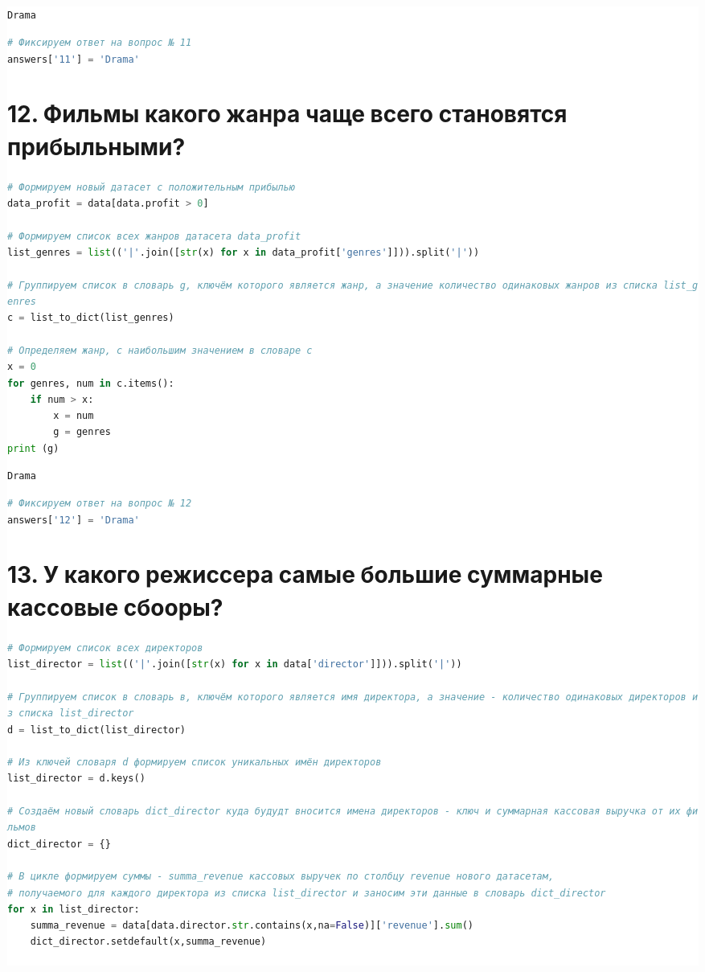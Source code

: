     Drama
    


```python
# Фиксируем ответ на вопрос № 11
answers['11'] = 'Drama'
```

# 12. Фильмы какого жанра чаще всего становятся прибыльными? 


```python
# Формируем новый датасет с положительным прибылью
data_profit = data[data.profit > 0]

# Формируем список всех жанров датасета data_profit
list_genres = list(('|'.join([str(x) for x in data_profit['genres']])).split('|'))

# Группируем список в словарь g, ключём которого является жанр, а значение количество одинаковых жанров из списка list_genres
c = list_to_dict(list_genres)

# Определяем жанр, с наибольшим значением в словаре c
x = 0
for genres, num in c.items():
    if num > x:
        x = num
        g = genres
print (g)
```

    Drama
    


```python
# Фиксируем ответ на вопрос № 12
answers['12'] = 'Drama'
```

# 13. У какого режиссера самые большие суммарные кассовые сбооры?


```python
# Формируем список всех директоров
list_director = list(('|'.join([str(x) for x in data['director']])).split('|'))

# Группируем список в словарь в, ключём которого является имя директора, а значение - количество одинаковых директоров из списка list_director
d = list_to_dict(list_director)
    
# Из ключей словаря d формируем список уникальных имён директоров
list_director = d.keys()

# Создаём новый словарь dict_director куда будудт вносится имена директоров - ключ и суммарная кассовая выручка от их фильмов
dict_director = {}

# В цикле формируем суммы - summa_revenue кассовых выручек по столбцу revenue нового датасетам, 
# получаемого для каждого директора из списка list_director и заносим эти данные в словарь dict_director
for x in list_director:
    summa_revenue = data[data.director.str.contains(x,na=False)]['revenue'].sum()
    dict_director.setdefault(x,summa_revenue)
    
```
